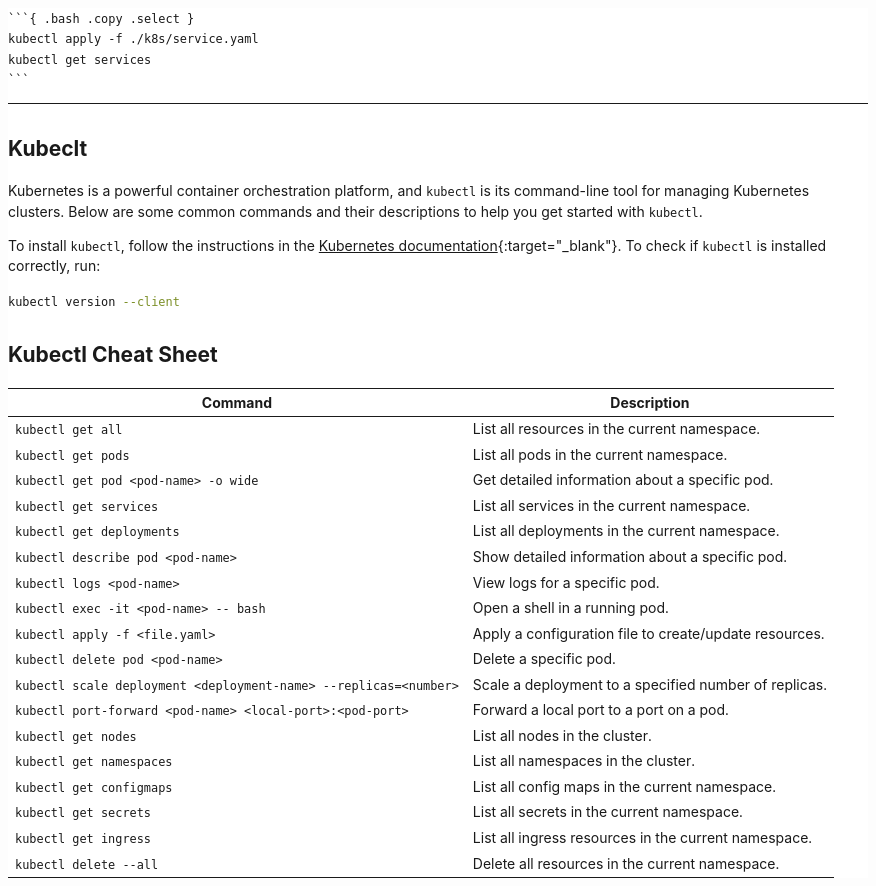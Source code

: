     ```{ .bash .copy .select }
    kubectl apply -f ./k8s/service.yaml
    kubectl get services
    ```


---

## Kubeclt

Kubernetes is a powerful container orchestration platform, and `kubectl` is its command-line tool for managing Kubernetes clusters. Below are some common commands and their descriptions to help you get started with `kubectl`.

To install `kubectl`, follow the instructions in the [Kubernetes documentation](https://kubernetes.io/docs/tasks/tools/install-kubectl/){:target="_blank"}. To check if `kubectl` is installed correctly, run:

``` {.bash .copy .select }
kubectl version --client
```

## Kubectl Cheat Sheet
| Command | Description |
|---------|-------------|
| `kubectl get all` | List all resources in the current namespace. |
| `kubectl get pods` | List all pods in the current namespace. |
| `kubectl get pod <pod-name> -o wide` | Get detailed information about a specific pod. |
| `kubectl get services` | List all services in the current namespace. |
| `kubectl get deployments` | List all deployments in the current namespace. |
| `kubectl describe pod <pod-name>` | Show detailed information about a specific pod. |
| `kubectl logs <pod-name>` | View logs for a specific pod. |
| `kubectl exec -it <pod-name> -- bash` | Open a shell in a running pod. |
| `kubectl apply -f <file.yaml>` | Apply a configuration file to create/update resources. |
| `kubectl delete pod <pod-name>` | Delete a specific pod. |
| `kubectl scale deployment <deployment-name> --replicas=<number>` | Scale a deployment to a specified number of replicas. |
| `kubectl port-forward <pod-name> <local-port>:<pod-port>` | Forward a local port to a port on a pod. |
| `kubectl get nodes` | List all nodes in the cluster. |
| `kubectl get namespaces` | List all namespaces in the cluster. |
| `kubectl get configmaps` | List all config maps in the current namespace. |
| `kubectl get secrets` | List all secrets in the current namespace. |
| `kubectl get ingress` | List all ingress resources in the current namespace. |
| `kubectl delete --all` | Delete all resources in the current namespace. |
